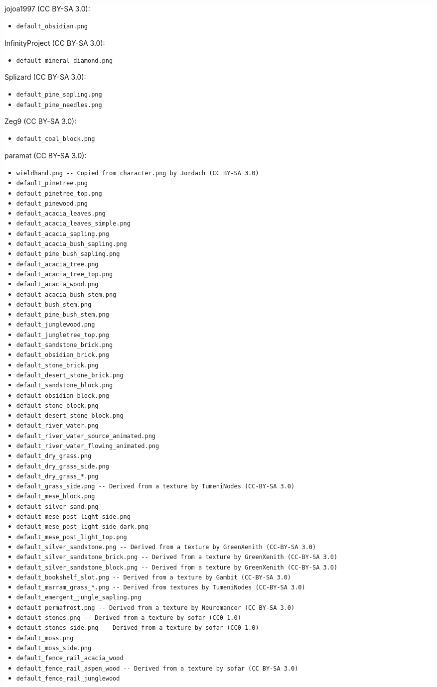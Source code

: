 jojoa1997 (CC BY-SA 3.0):
- `default_obsidian.png`

InfinityProject (CC BY-SA 3.0):
- `default_mineral_diamond.png`

Splizard (CC BY-SA 3.0):
- `default_pine_sapling.png`
- `default_pine_needles.png`

Zeg9 (CC BY-SA 3.0):
- `default_coal_block.png`

paramat (CC BY-SA 3.0):
- `wieldhand.png -- Copied from character.png by Jordach (CC BY-SA 3.0)`
- `default_pinetree.png`
- `default_pinetree_top.png`
- `default_pinewood.png`
- `default_acacia_leaves.png`
- `default_acacia_leaves_simple.png`
- `default_acacia_sapling.png`
- `default_acacia_bush_sapling.png`
- `default_pine_bush_sapling.png`
- `default_acacia_tree.png`
- `default_acacia_tree_top.png`
- `default_acacia_wood.png`
- `default_acacia_bush_stem.png`
- `default_bush_stem.png`
- `default_pine_bush_stem.png`
- `default_junglewood.png`
- `default_jungletree_top.png`
- `default_sandstone_brick.png`
- `default_obsidian_brick.png`
- `default_stone_brick.png`
- `default_desert_stone_brick.png`
- `default_sandstone_block.png`
- `default_obsidian_block.png`
- `default_stone_block.png`
- `default_desert_stone_block.png`
- `default_river_water.png`
- `default_river_water_source_animated.png`
- `default_river_water_flowing_animated.png`
- `default_dry_grass.png`
- `default_dry_grass_side.png`
- `default_dry_grass_*.png`
- `default_grass_side.png -- Derived from a texture by TumeniNodes (CC-BY-SA 3.0)`
- `default_mese_block.png`
- `default_silver_sand.png`
- `default_mese_post_light_side.png`
- `default_mese_post_light_side_dark.png`
- `default_mese_post_light_top.png`
- `default_silver_sandstone.png -- Derived from a texture by GreenXenith (CC-BY-SA 3.0)`
- `default_silver_sandstone_brick.png -- Derived from a texture by GreenXenith (CC-BY-SA 3.0)`
- `default_silver_sandstone_block.png -- Derived from a texture by GreenXenith (CC-BY-SA 3.0)`
- `default_bookshelf_slot.png -- Derived from a texture by Gambit (CC-BY-SA 3.0)`
- `default_marram_grass_*.png -- Derived from textures by TumeniNodes (CC-BY-SA 3.0)`
- `default_emergent_jungle_sapling.png`
- `default_permafrost.png -- Derived from a texture by Neuromancer (CC BY-SA 3.0)`
- `default_stones.png -- Derived from a texture by sofar (CC0 1.0)`
- `default_stones_side.png -- Derived from a texture by sofar (CC0 1.0)`
- `default_moss.png`
- `default_moss_side.png`
- `default_fence_rail_acacia_wood`
- `default_fence_rail_aspen_wood -- Derived from a texture by sofar (CC BY-SA 3.0)`
- `default_fence_rail_junglewood`